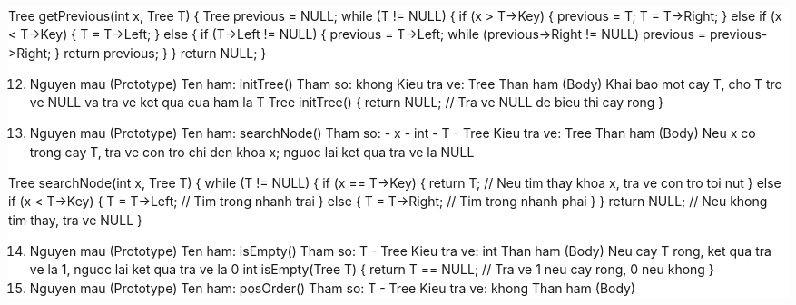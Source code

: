 
Tree getPrevious(int x, Tree T) {
    Tree previous = NULL;
    while (T != NULL) {
        if (x > T->Key) {
            previous = T;
            T = T->Right;
        } else if (x < T->Key) {
            T = T->Left;
        } else {
            if (T->Left != NULL) {
                previous = T->Left;
                while (previous->Right != NULL) previous = previous->Right;
            }
            return previous;
        }
    }
    return NULL;
}

12. Nguyen mau (Prototype)
Ten ham: initTree()
Tham so: khong
Kieu tra ve: Tree
Than ham (Body)
Khai bao mot cay T, cho T tro ve NULL va tra ve ket qua cua ham la T
Tree initTree() {
    return NULL; // Tra ve NULL de bieu thi cay rong
}

13. Nguyen mau (Prototype)
Ten ham: searchNode()
Tham so: 
        - x - int
        - T - Tree
Kieu tra ve: Tree
Than ham (Body)
Neu x co trong cay T, tra ve con tro chi den khoa x; nguoc lai ket qua tra ve la NULL

Tree searchNode(int x, Tree T) {
    while (T != NULL) {
        if (x == T->Key) {
            return T; // Neu tim thay khoa x, tra ve con tro toi nut
        } else if (x < T->Key) {
            T = T->Left; // Tim trong nhanh trai
        } else {
            T = T->Right; // Tim trong nhanh phai
        }
    }
    return NULL; // Neu khong tim thay, tra ve NULL
}

14. Nguyen mau (Prototype)
Ten ham: isEmpty()
Tham so: T - Tree
Kieu tra ve: int
Than ham (Body)
Neu cay T rong, ket qua tra ve la 1, nguoc lai ket qua tra ve la 0
int isEmpty(Tree T) {
    return T == NULL; // Tra ve 1 neu cay rong, 0 neu khong
}
15. Nguyen mau (Prototype)
Ten ham: posOrder()
Tham so: T - Tree
Kieu tra ve: khong
Than ham (Body)